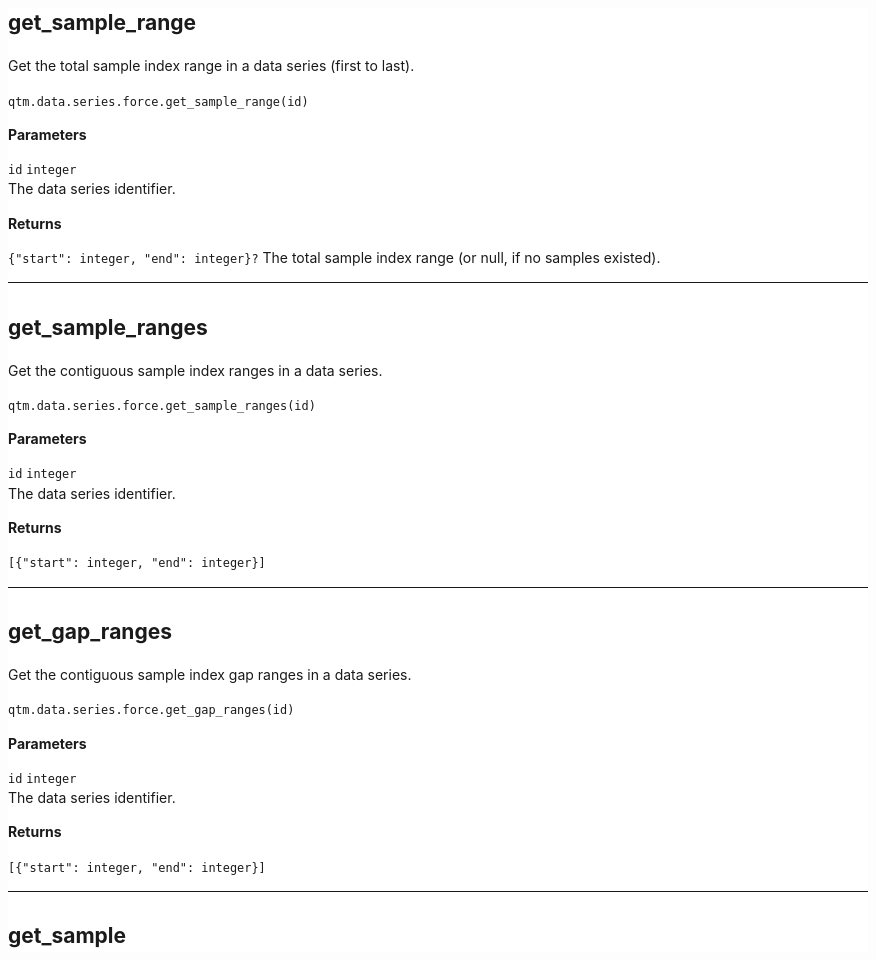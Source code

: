 
## get_sample_range

Get the total sample index range in a data series (first to last).
```
qtm.data.series.force.get_sample_range(id)
```

**Parameters**

`id` `integer`<br/>
The data series identifier.


**Returns**

`{"start": integer, "end": integer}?` The total sample index range (or null, if no samples existed).

---

## get_sample_ranges

Get the contiguous sample index ranges in a data series.
```
qtm.data.series.force.get_sample_ranges(id)
```

**Parameters**

`id` `integer`<br/>
The data series identifier.


**Returns**

`[{"start": integer, "end": integer}]` 

---

## get_gap_ranges

Get the contiguous sample index gap ranges in a data series.
```
qtm.data.series.force.get_gap_ranges(id)
```

**Parameters**

`id` `integer`<br/>
The data series identifier.


**Returns**

`[{"start": integer, "end": integer}]` 

---

## get_sample
